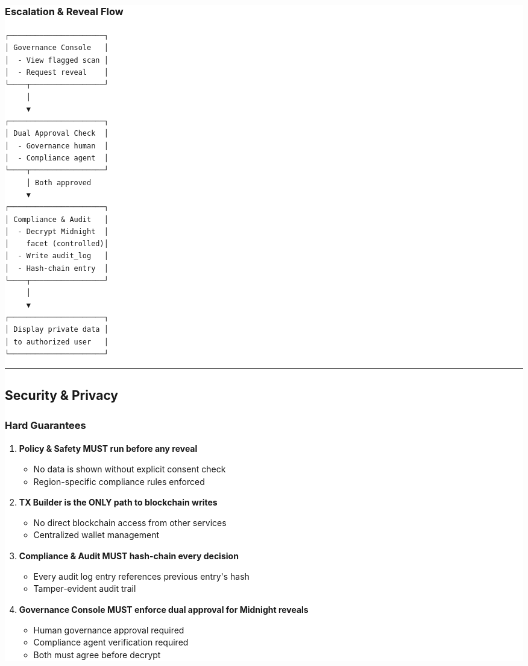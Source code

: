 ### Escalation & Reveal Flow

```
┌──────────────────────┐
│ Governance Console   │
│  - View flagged scan │
│  - Request reveal    │
└────┬─────────────────┘
     │
     ▼
┌──────────────────────┐
│ Dual Approval Check  │
│  - Governance human  │
│  - Compliance agent  │
└────┬─────────────────┘
     │ Both approved
     ▼
┌──────────────────────┐
│ Compliance & Audit   │
│  - Decrypt Midnight  │
│    facet (controlled)│
│  - Write audit_log   │
│  - Hash-chain entry  │
└────┬─────────────────┘
     │
     ▼
┌──────────────────────┐
│ Display private data │
│ to authorized user   │
└──────────────────────┘
```

---

## Security & Privacy

### Hard Guarantees

1. **Policy & Safety MUST run before any reveal**
   - No data is shown without explicit consent check
   - Region-specific compliance rules enforced

2. **TX Builder is the ONLY path to blockchain writes**
   - No direct blockchain access from other services
   - Centralized wallet management

3. **Compliance & Audit MUST hash-chain every decision**
   - Every audit log entry references previous entry's hash
   - Tamper-evident audit trail

4. **Governance Console MUST enforce dual approval for Midnight reveals**
   - Human governance approval required
   - Compliance agent verification required
   - Both must agree before decrypt
